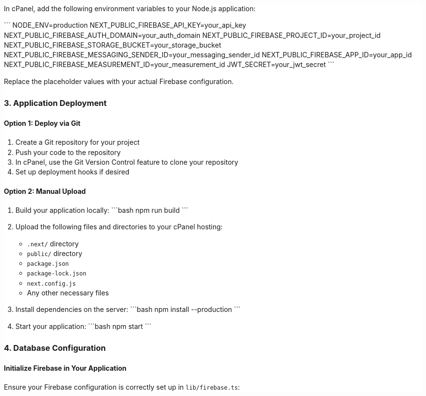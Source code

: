 In cPanel, add the following environment variables to your Node.js application:

\`\`\`
NODE_ENV=production
NEXT_PUBLIC_FIREBASE_API_KEY=your_api_key
NEXT_PUBLIC_FIREBASE_AUTH_DOMAIN=your_auth_domain
NEXT_PUBLIC_FIREBASE_PROJECT_ID=your_project_id
NEXT_PUBLIC_FIREBASE_STORAGE_BUCKET=your_storage_bucket
NEXT_PUBLIC_FIREBASE_MESSAGING_SENDER_ID=your_messaging_sender_id
NEXT_PUBLIC_FIREBASE_APP_ID=your_app_id
NEXT_PUBLIC_FIREBASE_MEASUREMENT_ID=your_measurement_id
JWT_SECRET=your_jwt_secret
\`\`\`

Replace the placeholder values with your actual Firebase configuration.

### 3. Application Deployment

#### Option 1: Deploy via Git

1. Create a Git repository for your project
2. Push your code to the repository
3. In cPanel, use the Git Version Control feature to clone your repository
4. Set up deployment hooks if desired

#### Option 2: Manual Upload

1. Build your application locally:
   \`\`\`bash
   npm run build
   \`\`\`
2. Upload the following files and directories to your cPanel hosting:
   - `.next/` directory
   - `public/` directory
   - `package.json`
   - `package-lock.json`
   - `next.config.js`
   - Any other necessary files

3. Install dependencies on the server:
   \`\`\`bash
   npm install --production
   \`\`\`

4. Start your application:
   \`\`\`bash
   npm start
   \`\`\`

### 4. Database Configuration

#### Initialize Firebase in Your Application

Ensure your Firebase configuration is correctly set up in `lib/firebase.ts`:
